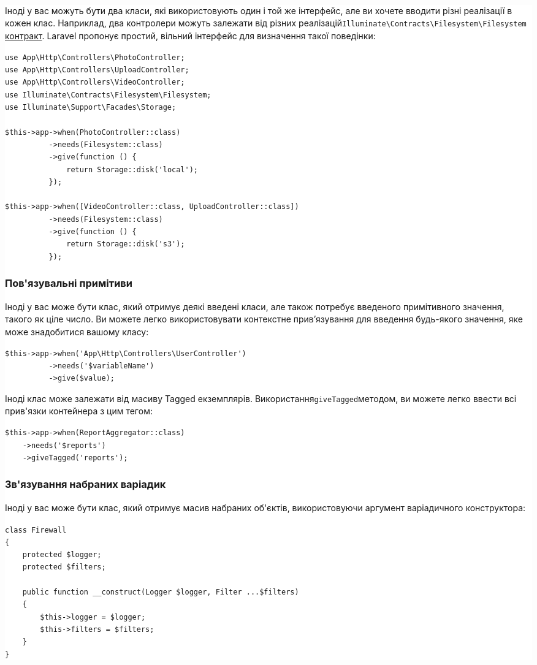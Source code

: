 Іноді у вас можуть бути два класи, які використовують один і той же інтерфейс, але ви хочете вводити різні реалізації в кожен клас. Наприклад, два контролери можуть залежати від різних реалізацій`Illuminate\Contracts\Filesystem\Filesystem`[контракт](/docs/{{version}}/contracts). Laravel пропонує простий, вільний інтерфейс для визначення такої поведінки:

    use App\Http\Controllers\PhotoController;
    use App\Http\Controllers\UploadController;
    use App\Http\Controllers\VideoController;
    use Illuminate\Contracts\Filesystem\Filesystem;
    use Illuminate\Support\Facades\Storage;

    $this->app->when(PhotoController::class)
              ->needs(Filesystem::class)
              ->give(function () {
                  return Storage::disk('local');
              });

    $this->app->when([VideoController::class, UploadController::class])
              ->needs(Filesystem::class)
              ->give(function () {
                  return Storage::disk('s3');
              });

<a name="binding-primitives"></a>

### Пов'язувальні примітиви

Іноді у вас може бути клас, який отримує деякі введені класи, але також потребує введеного примітивного значення, такого як ціле число. Ви можете легко використовувати контекстне прив’язування для введення будь-якого значення, яке може знадобитися вашому класу:

    $this->app->when('App\Http\Controllers\UserController')
              ->needs('$variableName')
              ->give($value);

Іноді клас може залежати від масиву Tagged екземплярів. Використання`giveTagged`методом, ви можете легко ввести всі прив'язки контейнера з цим тегом:

    $this->app->when(ReportAggregator::class)
        ->needs('$reports')
        ->giveTagged('reports');

<a name="binding-typed-variadics"></a>

### Зв'язування набраних варіадик

Іноді у вас може бути клас, який отримує масив набраних об'єктів, використовуючи аргумент варіадичного конструктора:

    class Firewall
    {
        protected $logger;
        protected $filters;

        public function __construct(Logger $logger, Filter ...$filters)
        {
            $this->logger = $logger;
            $this->filters = $filters;
        }
    }
